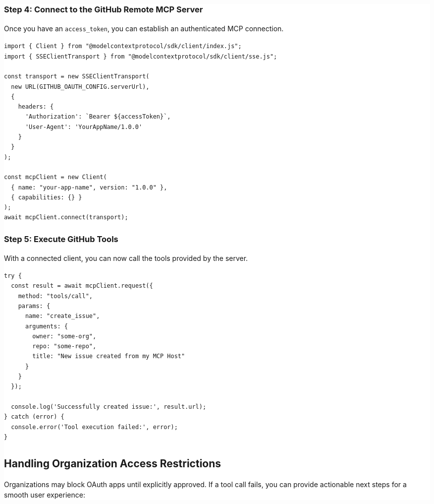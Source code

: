 ### Step 4: Connect to the GitHub Remote MCP Server

Once you have an `access_token`, you can establish an authenticated MCP connection.

```
import { Client } from "@modelcontextprotocol/sdk/client/index.js";
import { SSEClientTransport } from "@modelcontextprotocol/sdk/client/sse.js";

const transport = new SSEClientTransport(
  new URL(GITHUB_OAUTH_CONFIG.serverUrl),
  {
    headers: {
      'Authorization': `Bearer ${accessToken}`,
      'User-Agent': 'YourAppName/1.0.0'
    }
  }
);

const mcpClient = new Client(
  { name: "your-app-name", version: "1.0.0" }, 
  { capabilities: {} }
);
await mcpClient.connect(transport);
```

### Step 5: Execute GitHub Tools

With a connected client, you can now call the tools provided by the server.

```
try {
  const result = await mcpClient.request({
    method: "tools/call",
    params: {
      name: "create_issue",
      arguments: {
        owner: "some-org",
        repo: "some-repo",
        title: "New issue created from my MCP Host"
      }
    }
  });

  console.log('Successfully created issue:', result.url);
} catch (error) {
  console.error('Tool execution failed:', error);
}
```

## Handling Organization Access Restrictions
Organizations may block OAuth apps until explicitly approved. If a tool call fails, you can provide actionable next steps for a smooth user experience:
